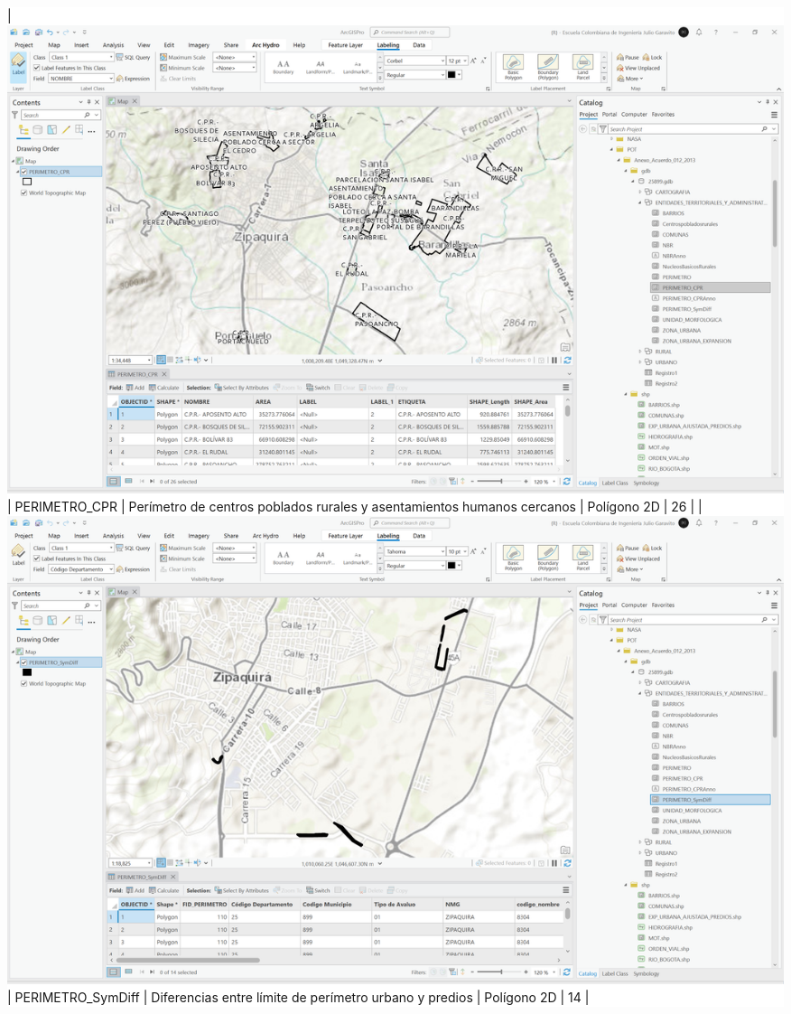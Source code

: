 | ![[R.SIGE]](graph/ArcGISPro_Layer_PERIMETRO_CPR.png)          | PERIMETRO_CPR          | Perímetro de centros poblados rurales y asentamientos humanos cercanos | Polígono 2D | 26        | 
| ![[R.SIGE]](graph/ArcGISPro_Layer_PERIMETRO_SymDiff.png)      | PERIMETRO_SymDiff      | Diferencias entre límite de perímetro urbano y predios                 | Polígono 2D | 14        | 